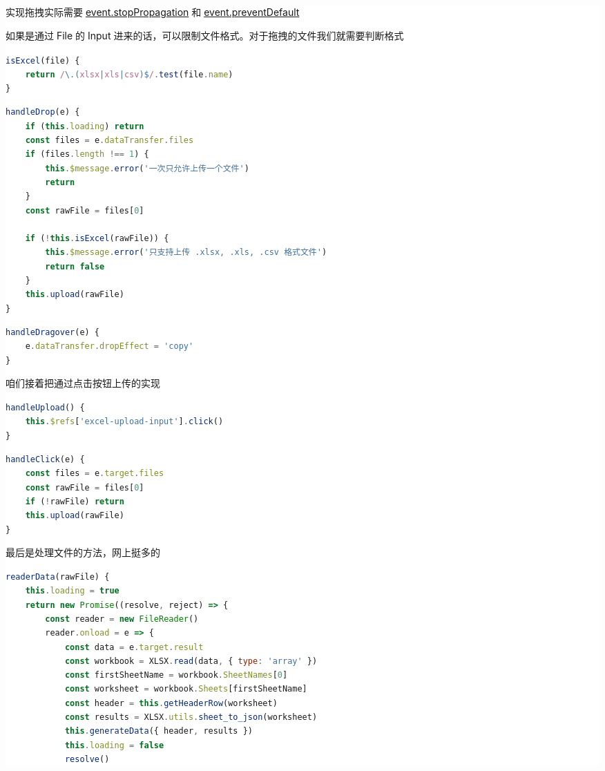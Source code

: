 实现拖拽实际需要 [event.stopPropagation](https://developer.mozilla.org/zh-CN/docs/Web/API/Event/stopPropagation) 和 [event.preventDefault](https://developer.mozilla.org/zh-CN/docs/Web/API/Event/preventDefault)

如果是通过 File 的 Input 进来的话，可以限制文件格式。对于拖拽的文件我们就需要判断格式

```js
isExcel(file) {
    return /\.(xlsx|xls|csv)$/.test(file.name)
}
```

```js
handleDrop(e) {
    if (this.loading) return
    const files = e.dataTransfer.files
    if (files.length !== 1) {
        this.$message.error('一次只允许上传一个文件')
        return
    }
    const rawFile = files[0]

    if (!this.isExcel(rawFile)) {
        this.$message.error('只支持上传 .xlsx, .xls, .csv 格式文件')
        return false
    }
    this.upload(rawFile)
}
```

```js
handleDragover(e) {
    e.dataTransfer.dropEffect = 'copy'
}
```

咱们接着把通过点击按钮上传的实现

```js
handleUpload() {
    this.$refs['excel-upload-input'].click()
}
```

```js
handleClick(e) {
    const files = e.target.files
    const rawFile = files[0]
    if (!rawFile) return
    this.upload(rawFile)
}
```

最后是处理文件的方法，网上挺多的

```js
readerData(rawFile) {
    this.loading = true
    return new Promise((resolve, reject) => {
        const reader = new FileReader()
        reader.onload = e => {
            const data = e.target.result
            const workbook = XLSX.read(data, { type: 'array' })
            const firstSheetName = workbook.SheetNames[0]
            const worksheet = workbook.Sheets[firstSheetName]
            const header = this.getHeaderRow(worksheet)
            const results = XLSX.utils.sheet_to_json(worksheet)
            this.generateData({ header, results })
            this.loading = false
            resolve()
```